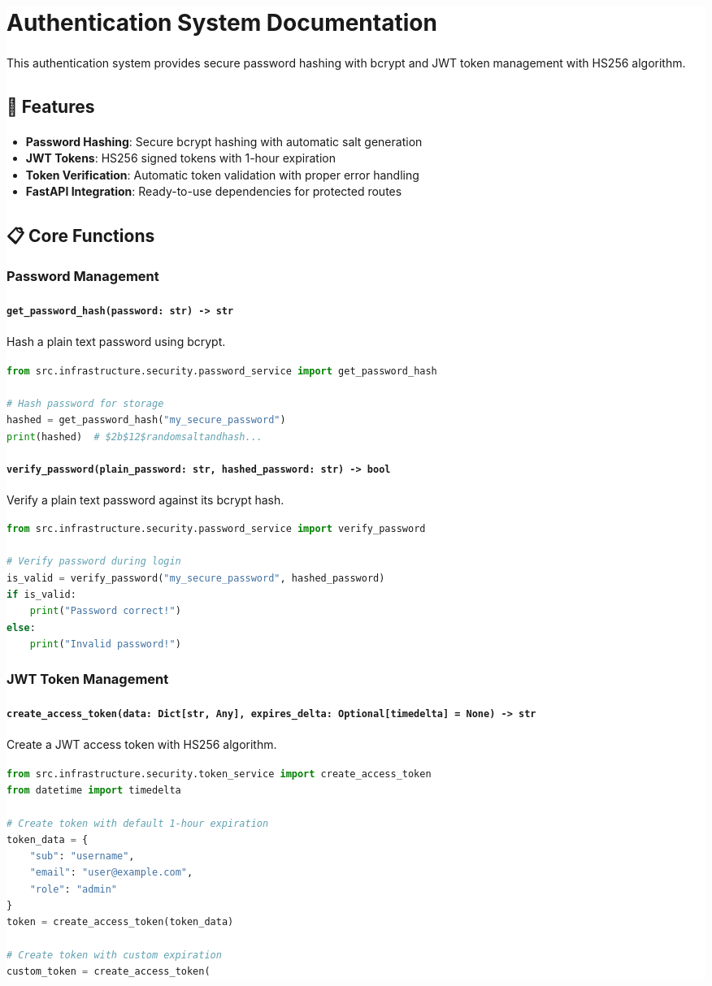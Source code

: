 # Authentication System Documentation

This authentication system provides secure password hashing with bcrypt and JWT token management with HS256 algorithm.

## 🔧 Features

-   **Password Hashing**: Secure bcrypt hashing with automatic salt generation
-   **JWT Tokens**: HS256 signed tokens with 1-hour expiration
-   **Token Verification**: Automatic token validation with proper error handling
-   **FastAPI Integration**: Ready-to-use dependencies for protected routes

## 📋 Core Functions

### Password Management

#### `get_password_hash(password: str) -> str`

Hash a plain text password using bcrypt.

```python
from src.infrastructure.security.password_service import get_password_hash

# Hash password for storage
hashed = get_password_hash("my_secure_password")
print(hashed)  # $2b$12$randomsaltandhash...
```

#### `verify_password(plain_password: str, hashed_password: str) -> bool`

Verify a plain text password against its bcrypt hash.

```python
from src.infrastructure.security.password_service import verify_password

# Verify password during login
is_valid = verify_password("my_secure_password", hashed_password)
if is_valid:
    print("Password correct!")
else:
    print("Invalid password!")
```

### JWT Token Management

#### `create_access_token(data: Dict[str, Any], expires_delta: Optional[timedelta] = None) -> str`

Create a JWT access token with HS256 algorithm.

```python
from src.infrastructure.security.token_service import create_access_token
from datetime import timedelta

# Create token with default 1-hour expiration
token_data = {
    "sub": "username",
    "email": "user@example.com",
    "role": "admin"
}
token = create_access_token(token_data)

# Create token with custom expiration
custom_token = create_access_token(
```